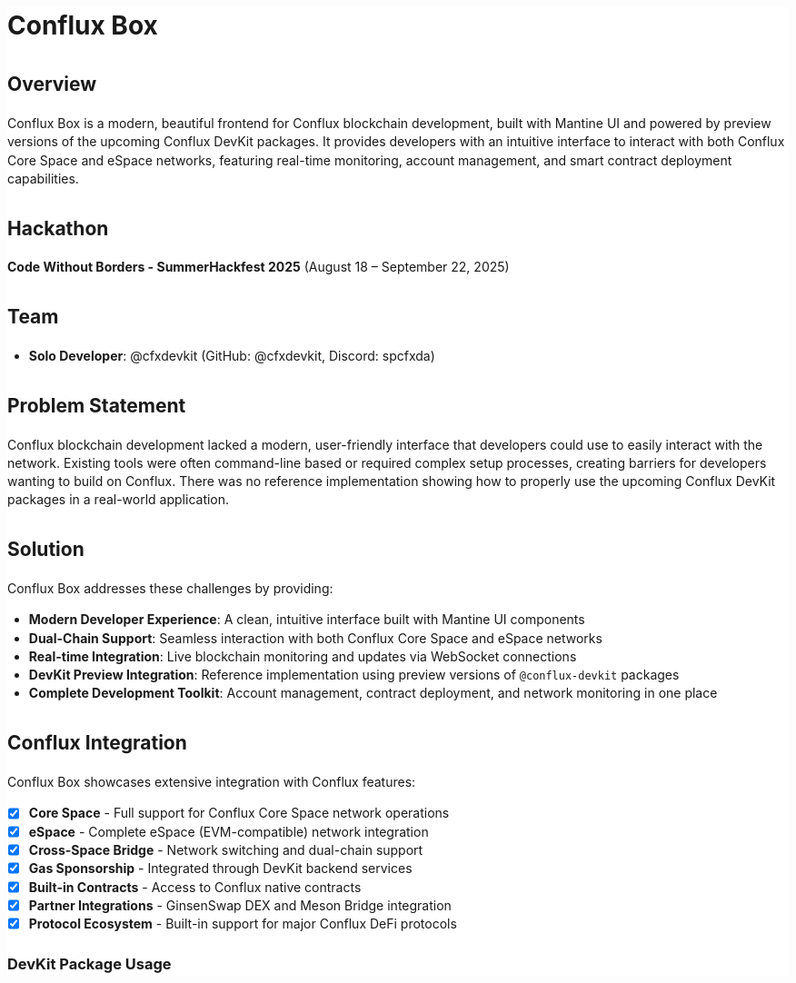 # Conflux Box

## Overview

Conflux Box is a modern, beautiful frontend for Conflux blockchain development, built with Mantine UI and powered by preview versions of the upcoming Conflux DevKit packages. It provides developers with an intuitive interface to interact with both Conflux Core Space and eSpace networks, featuring real-time monitoring, account management, and smart contract deployment capabilities.

## Hackathon

**Code Without Borders - SummerHackfest 2025** (August 18 – September 22, 2025)

## Team

- **Solo Developer**: @cfxdevkit (GitHub: @cfxdevkit, Discord: spcfxda)

## Problem Statement

Conflux blockchain development lacked a modern, user-friendly interface that developers could use to easily interact with the network. Existing tools were often command-line based or required complex setup processes, creating barriers for developers wanting to build on Conflux. There was no reference implementation showing how to properly use the upcoming Conflux DevKit packages in a real-world application.

## Solution

Conflux Box addresses these challenges by providing:

- **Modern Developer Experience**: A clean, intuitive interface built with Mantine UI components
- **Dual-Chain Support**: Seamless interaction with both Conflux Core Space and eSpace networks
- **Real-time Integration**: Live blockchain monitoring and updates via WebSocket connections
- **DevKit Preview Integration**: Reference implementation using preview versions of `@conflux-devkit` packages
- **Complete Development Toolkit**: Account management, contract deployment, and network monitoring in one place

## Conflux Integration

Conflux Box showcases extensive integration with Conflux features:

- [x] **Core Space** - Full support for Conflux Core Space network operations
- [x] **eSpace** - Complete eSpace (EVM-compatible) network integration
- [x] **Cross-Space Bridge** - Network switching and dual-chain support
- [x] **Gas Sponsorship** - Integrated through DevKit backend services
- [x] **Built-in Contracts** - Access to Conflux native contracts
- [x] **Partner Integrations** - GinsenSwap DEX and Meson Bridge integration
- [x] **Protocol Ecosystem** - Built-in support for major Conflux DeFi protocols

### DevKit Package Usage
